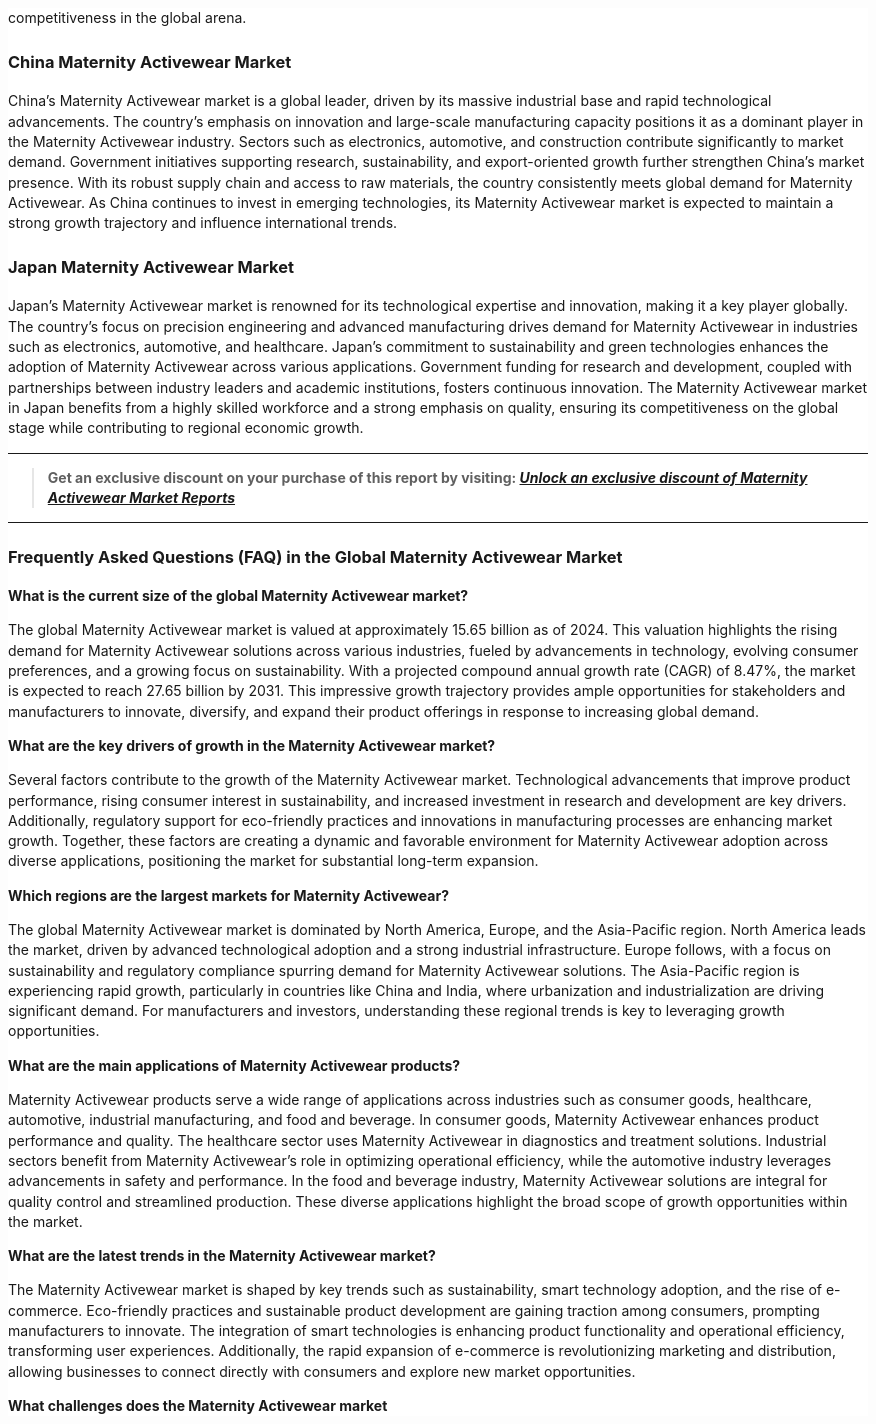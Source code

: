 competitiveness in the global arena.</p><h3>China Maternity Activewear Market</h3><p>China&rsquo;s Maternity Activewear market is a global leader, driven by its massive industrial base and rapid technological advancements. The country&rsquo;s emphasis on innovation and large-scale manufacturing capacity positions it as a dominant player in the Maternity Activewear industry. Sectors such as electronics, automotive, and construction contribute significantly to market demand. Government initiatives supporting research, sustainability, and export-oriented growth further strengthen China&rsquo;s market presence. With its robust supply chain and access to raw materials, the country consistently meets global demand for Maternity Activewear. As China continues to invest in emerging technologies, its Maternity Activewear market is expected to maintain a strong growth trajectory and influence international trends.</p><h3>Japan Maternity Activewear Market</h3><p>Japan&rsquo;s Maternity Activewear market is renowned for its technological expertise and innovation, making it a key player globally. The country&rsquo;s focus on precision engineering and advanced manufacturing drives demand for Maternity Activewear in industries such as electronics, automotive, and healthcare. Japan&rsquo;s commitment to sustainability and green technologies enhances the adoption of Maternity Activewear across various applications. Government funding for research and development, coupled with partnerships between industry leaders and academic institutions, fosters continuous innovation. The Maternity Activewear market in Japan benefits from a highly skilled workforce and a strong emphasis on quality, ensuring its competitiveness on the global stage while contributing to regional economic growth.</p><hr /><blockquote><p><strong>Get an exclusive discount on your purchase of this report by visiting: <em><a href="://marketresearchpulse.com/ask-for-discount/25579?utm_source=Github&amp;utm_medium=026">Unlock an exclusive discount of Maternity Activewear Market Reports</a></em>&nbsp;</strong></p></blockquote><hr /><h3>Frequently Asked Questions (FAQ) in the Global Maternity Activewear Market</h3><p><strong>What is the current size of the global Maternity Activewear market?</strong></p><p>The global Maternity Activewear market is valued at approximately 15.65 billion as of 2024. This valuation highlights the rising demand for Maternity Activewear solutions across various industries, fueled by advancements in technology, evolving consumer preferences, and a growing focus on sustainability. With a projected compound annual growth rate (CAGR) of 8.47%, the market is expected to reach 27.65 billion by 2031. This impressive growth trajectory provides ample opportunities for stakeholders and manufacturers to innovate, diversify, and expand their product offerings in response to increasing global demand.</p><p><strong>What are the key drivers of growth in the Maternity Activewear market?</strong></p><p>Several factors contribute to the growth of the Maternity Activewear market. Technological advancements that improve product performance, rising consumer interest in sustainability, and increased investment in research and development are key drivers. Additionally, regulatory support for eco-friendly practices and innovations in manufacturing processes are enhancing market growth. Together, these factors are creating a dynamic and favorable environment for Maternity Activewear adoption across diverse applications, positioning the market for substantial long-term expansion.</p><p><strong>Which regions are the largest markets for Maternity Activewear?</strong></p><p>The global Maternity Activewear market is dominated by North America, Europe, and the Asia-Pacific region. North America leads the market, driven by advanced technological adoption and a strong industrial infrastructure. Europe follows, with a focus on sustainability and regulatory compliance spurring demand for Maternity Activewear solutions. The Asia-Pacific region is experiencing rapid growth, particularly in countries like China and India, where urbanization and industrialization are driving significant demand. For manufacturers and investors, understanding these regional trends is key to leveraging growth opportunities.</p><p><strong>What are the main applications of Maternity Activewear products?</strong></p><p>Maternity Activewear products serve a wide range of applications across industries such as consumer goods, healthcare, automotive, industrial manufacturing, and food and beverage. In consumer goods, Maternity Activewear enhances product performance and quality. The healthcare sector uses Maternity Activewear in diagnostics and treatment solutions. Industrial sectors benefit from Maternity Activewear&rsquo;s role in optimizing operational efficiency, while the automotive industry leverages advancements in safety and performance. In the food and beverage industry, Maternity Activewear solutions are integral for quality control and streamlined production. These diverse applications highlight the broad scope of growth opportunities within the market.</p><p><strong>What are the latest trends in the Maternity Activewear market?</strong></p><p>The Maternity Activewear market is shaped by key trends such as sustainability, smart technology adoption, and the rise of e-commerce. Eco-friendly practices and sustainable product development are gaining traction among consumers, prompting manufacturers to innovate. The integration of smart technologies is enhancing product functionality and operational efficiency, transforming user experiences. Additionally, the rapid expansion of e-commerce is revolutionizing marketing and distribution, allowing businesses to connect directly with consumers and explore new market opportunities.</p><p><strong>What challenges does the Maternity Activewear market